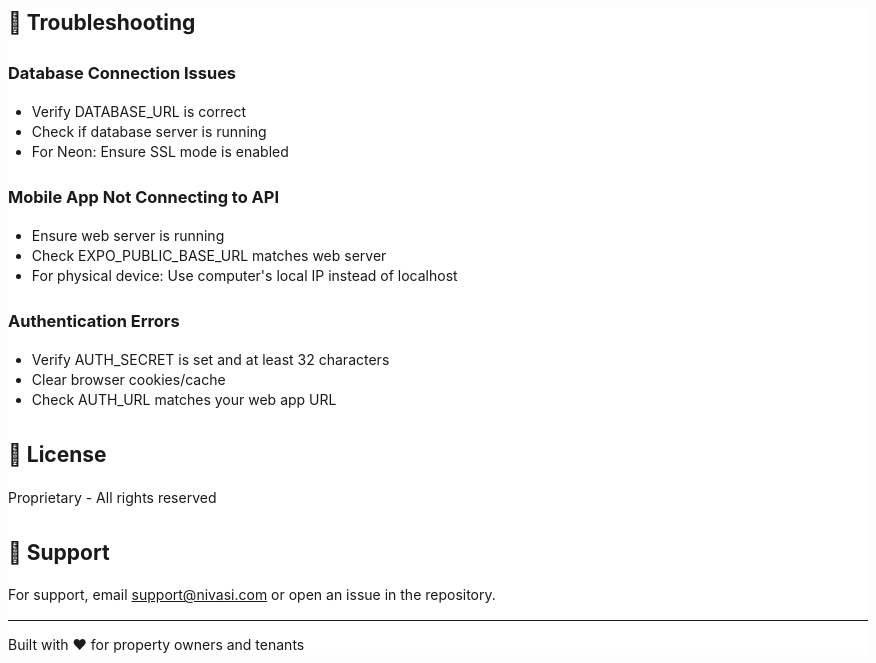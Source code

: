 ## 🐛 Troubleshooting

### Database Connection Issues
- Verify DATABASE_URL is correct
- Check if database server is running
- For Neon: Ensure SSL mode is enabled

### Mobile App Not Connecting to API
- Ensure web server is running
- Check EXPO_PUBLIC_BASE_URL matches web server
- For physical device: Use computer's local IP instead of localhost

### Authentication Errors
- Verify AUTH_SECRET is set and at least 32 characters
- Clear browser cookies/cache
- Check AUTH_URL matches your web app URL

## 📝 License

Proprietary - All rights reserved

## 🤝 Support

For support, email support@nivasi.com or open an issue in the repository.

---

Built with ❤️ for property owners and tenants
